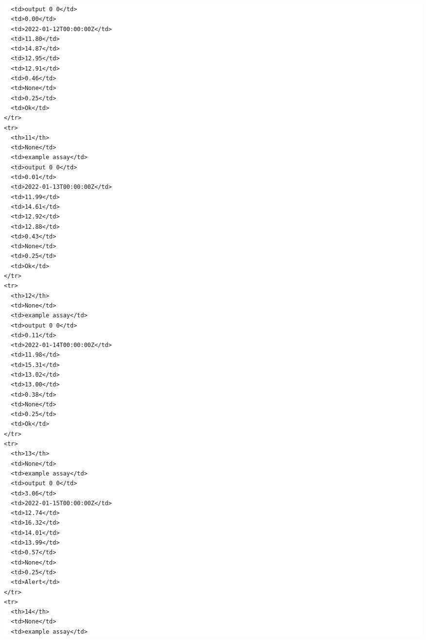       <td>output 0 0</td>
      <td>0.00</td>
      <td>2022-01-12T00:00:00Z</td>
      <td>11.80</td>
      <td>14.87</td>
      <td>12.95</td>
      <td>12.91</td>
      <td>0.46</td>
      <td>None</td>
      <td>0.25</td>
      <td>Ok</td>
    </tr>
    <tr>
      <th>11</th>
      <td>None</td>
      <td>example assay</td>
      <td>output 0 0</td>
      <td>0.01</td>
      <td>2022-01-13T00:00:00Z</td>
      <td>11.99</td>
      <td>14.61</td>
      <td>12.92</td>
      <td>12.88</td>
      <td>0.43</td>
      <td>None</td>
      <td>0.25</td>
      <td>Ok</td>
    </tr>
    <tr>
      <th>12</th>
      <td>None</td>
      <td>example assay</td>
      <td>output 0 0</td>
      <td>0.11</td>
      <td>2022-01-14T00:00:00Z</td>
      <td>11.98</td>
      <td>15.31</td>
      <td>13.02</td>
      <td>13.00</td>
      <td>0.38</td>
      <td>None</td>
      <td>0.25</td>
      <td>Ok</td>
    </tr>
    <tr>
      <th>13</th>
      <td>None</td>
      <td>example assay</td>
      <td>output 0 0</td>
      <td>3.06</td>
      <td>2022-01-15T00:00:00Z</td>
      <td>12.74</td>
      <td>16.32</td>
      <td>14.01</td>
      <td>13.99</td>
      <td>0.57</td>
      <td>None</td>
      <td>0.25</td>
      <td>Alert</td>
    </tr>
    <tr>
      <th>14</th>
      <td>None</td>
      <td>example assay</td>